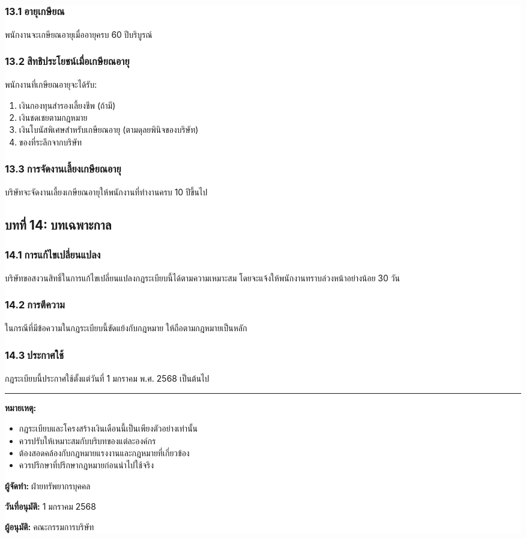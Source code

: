 ### 13.1 อายุเกษียณ
พนักงานจะเกษียณอายุเมื่ออายุครบ 60 ปีบริบูรณ์

### 13.2 สิทธิประโยชน์เมื่อเกษียณอายุ
พนักงานที่เกษียณอายุจะได้รับ:

1. เงินกองทุนสำรองเลี้ยงชีพ (ถ้ามี)
2. เงินชดเชยตามกฎหมาย
3. เงินโบนัสพิเศษสำหรับเกษียณอายุ (ตามดุลยพินิจของบริษัท)
4. ของที่ระลึกจากบริษัท

### 13.3 การจัดงานเลี้ยงเกษียณอายุ
บริษัทจะจัดงานเลี้ยงเกษียณอายุให้พนักงานที่ทำงานครบ 10 ปีขึ้นไป

## บทที่ 14: บทเฉพาะกาล

### 14.1 การแก้ไขเปลี่ยนแปลง
บริษัทขอสงวนสิทธิ์ในการแก้ไขเปลี่ยนแปลงกฎระเบียบนี้ได้ตามความเหมาะสม โดยจะแจ้งให้พนักงานทราบล่วงหน้าอย่างน้อย 30 วัน

### 14.2 การตีความ
ในกรณีที่มีข้อความในกฎระเบียบนี้ขัดแย้งกับกฎหมาย ให้ถือตามกฎหมายเป็นหลัก

### 14.3 ประกาศใช้
กฎระเบียบนี้ประกาศใช้ตั้งแต่วันที่ 1 มกราคม พ.ศ. 2568 เป็นต้นไป

---

**หมายเหตุ:** 
- กฎระเบียบและโครงสร้างเงินเดือนนี้เป็นเพียงตัวอย่างเท่านั้น
- ควรปรับให้เหมาะสมกับบริบทของแต่ละองค์กร
- ต้องสอดคล้องกับกฎหมายแรงงานและกฎหมายที่เกี่ยวข้อง
- ควรปรึกษาที่ปรึกษากฎหมายก่อนนำไปใช้จริง

**ผู้จัดทำ:**
ฝ่ายทรัพยากรบุคคล

**วันที่อนุมัติ:**
1 มกราคม 2568

**ผู้อนุมัติ:**
คณะกรรมการบริษัท